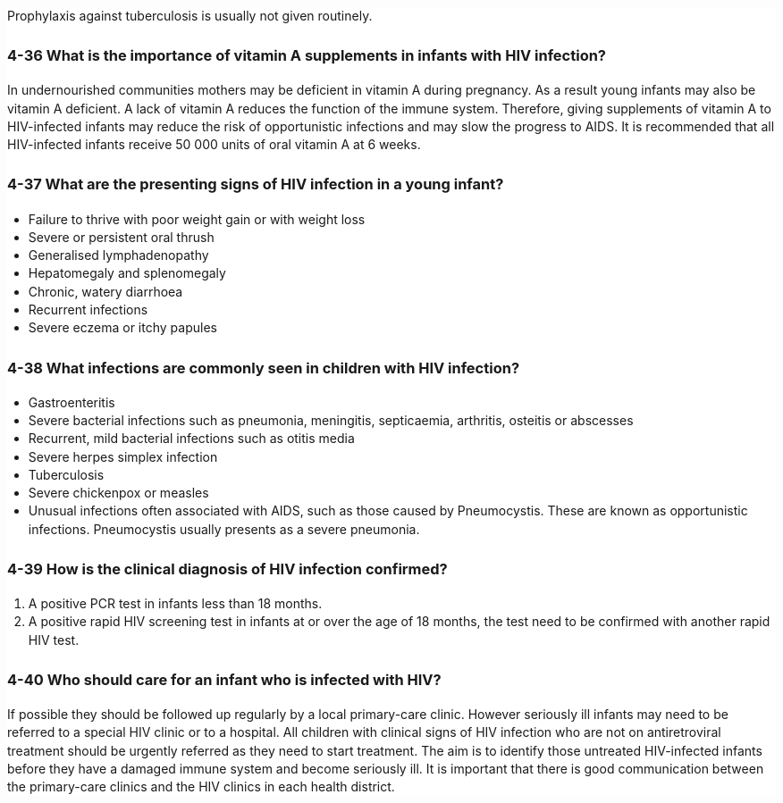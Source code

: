 Prophylaxis against tuberculosis is usually not given routinely.

### 4-36 What is the importance of vitamin A supplements in infants with HIV infection?

In undernourished communities mothers may be deficient in vitamin A during pregnancy. As a result young infants may also be vitamin A deficient. A lack of vitamin A reduces the function of the immune system. Therefore, giving supplements of vitamin A to HIV-infected infants may reduce the risk of opportunistic infections and may slow the progress to AIDS. It is recommended that all HIV-infected infants receive 50 000 units of oral vitamin A at 6 weeks.

### 4-37 What are the presenting signs of HIV infection in a young infant?

*	Failure to thrive with poor weight gain or with weight loss
*	Severe or persistent oral thrush
*	Generalised lymphadenopathy
*	Hepatomegaly and splenomegaly
*	Chronic, watery diarrhoea
*	Recurrent infections
*	Severe eczema or itchy papules

### 4-38 What infections are commonly seen in children with HIV infection?

*	Gastroenteritis
*	Severe bacterial infections such as pneumonia, meningitis, septicaemia, arthritis, osteitis or abscesses
*	Recurrent, mild bacterial infections such as otitis media
*	Severe herpes simplex infection
*	Tuberculosis
*	Severe chickenpox or measles
*	Unusual infections often associated with AIDS, such as those caused by Pneumocystis. These are known as opportunistic infections. Pneumocystis usually presents as a severe pneumonia.

### 4-39 How is the clinical diagnosis of HIV infection confirmed?

1.	A positive PCR test in infants less than 18 months.
2.	A positive rapid HIV screening test in infants at or over the age of 18 months, the test need to be confirmed with another rapid HIV test.

### 4-40 Who should care for an infant who is infected with HIV?

If possible they should be followed up regularly by a local primary-care clinic. However seriously ill infants may need to be referred to a special HIV clinic or to a hospital. All children with clinical signs of HIV infection who are not on antiretroviral treatment should be urgently referred as they need to start treatment. The aim is to identify those untreated HIV-infected infants before they have a damaged immune system and become seriously ill. It is important that there is good communication between the primary-care clinics and the HIV clinics in each health district.
